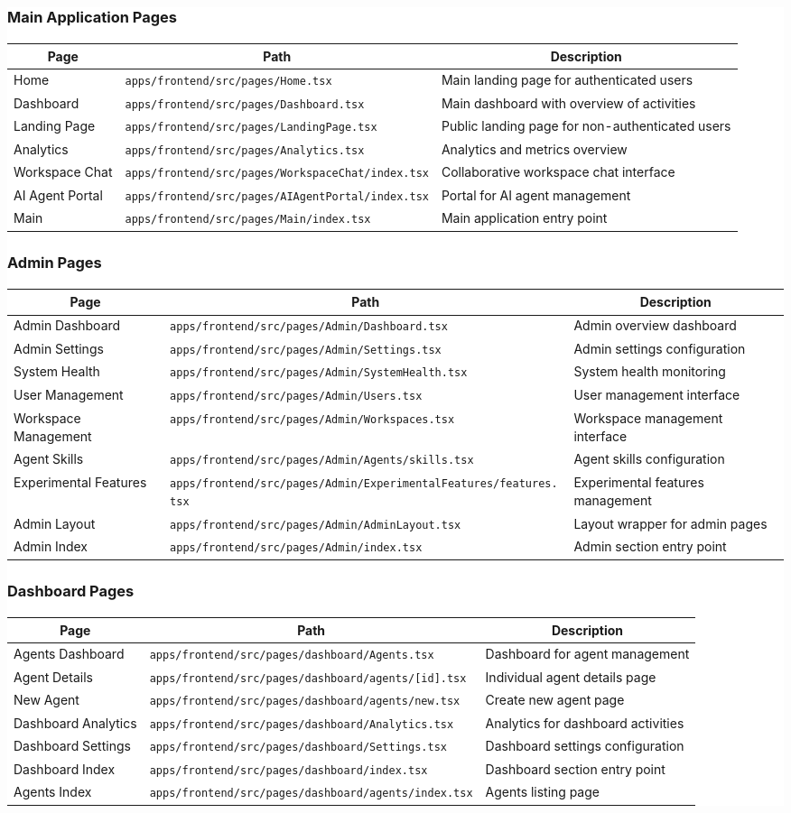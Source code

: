 ### Main Application Pages
| Page | Path | Description |
|------|------|-------------|
| Home | `apps/frontend/src/pages/Home.tsx` | Main landing page for authenticated users |
| Dashboard | `apps/frontend/src/pages/Dashboard.tsx` | Main dashboard with overview of activities |
| Landing Page | `apps/frontend/src/pages/LandingPage.tsx` | Public landing page for non-authenticated users |
| Analytics | `apps/frontend/src/pages/Analytics.tsx` | Analytics and metrics overview |
| Workspace Chat | `apps/frontend/src/pages/WorkspaceChat/index.tsx` | Collaborative workspace chat interface |
| AI Agent Portal | `apps/frontend/src/pages/AIAgentPortal/index.tsx` | Portal for AI agent management |
| Main | `apps/frontend/src/pages/Main/index.tsx` | Main application entry point |

### Admin Pages
| Page | Path | Description |
|------|------|-------------|
| Admin Dashboard | `apps/frontend/src/pages/Admin/Dashboard.tsx` | Admin overview dashboard |
| Admin Settings | `apps/frontend/src/pages/Admin/Settings.tsx` | Admin settings configuration |
| System Health | `apps/frontend/src/pages/Admin/SystemHealth.tsx` | System health monitoring |
| User Management | `apps/frontend/src/pages/Admin/Users.tsx` | User management interface |
| Workspace Management | `apps/frontend/src/pages/Admin/Workspaces.tsx` | Workspace management interface |
| Agent Skills | `apps/frontend/src/pages/Admin/Agents/skills.tsx` | Agent skills configuration |
| Experimental Features | `apps/frontend/src/pages/Admin/ExperimentalFeatures/features.tsx` | Experimental features management |
| Admin Layout | `apps/frontend/src/pages/Admin/AdminLayout.tsx` | Layout wrapper for admin pages |
| Admin Index | `apps/frontend/src/pages/Admin/index.tsx` | Admin section entry point |

### Dashboard Pages
| Page | Path | Description |
|------|------|-------------|
| Agents Dashboard | `apps/frontend/src/pages/dashboard/Agents.tsx` | Dashboard for agent management |
| Agent Details | `apps/frontend/src/pages/dashboard/agents/[id].tsx` | Individual agent details page |
| New Agent | `apps/frontend/src/pages/dashboard/agents/new.tsx` | Create new agent page |
| Dashboard Analytics | `apps/frontend/src/pages/dashboard/Analytics.tsx` | Analytics for dashboard activities |
| Dashboard Settings | `apps/frontend/src/pages/dashboard/Settings.tsx` | Dashboard settings configuration |
| Dashboard Index | `apps/frontend/src/pages/dashboard/index.tsx` | Dashboard section entry point |
| Agents Index | `apps/frontend/src/pages/dashboard/agents/index.tsx` | Agents listing page |
